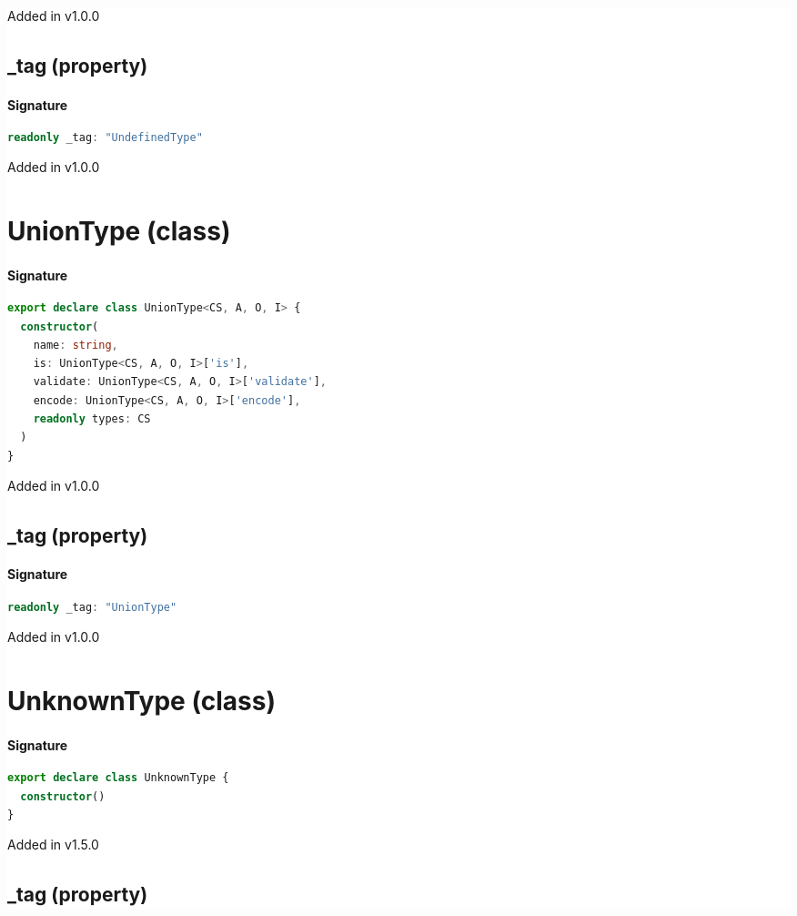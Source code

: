 Added in v1.0.0

## \_tag (property)

**Signature**

```ts
readonly _tag: "UndefinedType"
```

Added in v1.0.0

# UnionType (class)

**Signature**

```ts
export declare class UnionType<CS, A, O, I> {
  constructor(
    name: string,
    is: UnionType<CS, A, O, I>['is'],
    validate: UnionType<CS, A, O, I>['validate'],
    encode: UnionType<CS, A, O, I>['encode'],
    readonly types: CS
  )
}
```

Added in v1.0.0

## \_tag (property)

**Signature**

```ts
readonly _tag: "UnionType"
```

Added in v1.0.0

# UnknownType (class)

**Signature**

```ts
export declare class UnknownType {
  constructor()
}
```

Added in v1.5.0

## \_tag (property)


  [key: string]: Any
  [key: string]: Mixed